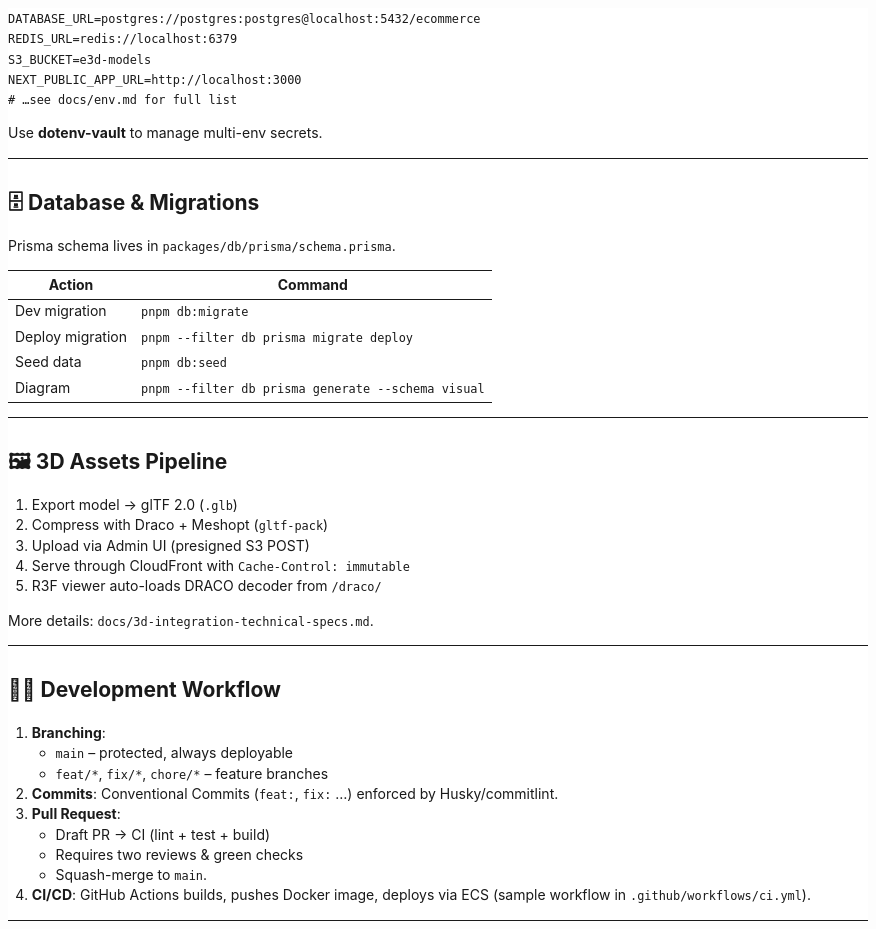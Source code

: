 ```
DATABASE_URL=postgres://postgres:postgres@localhost:5432/ecommerce
REDIS_URL=redis://localhost:6379
S3_BUCKET=e3d-models
NEXT_PUBLIC_APP_URL=http://localhost:3000
# …see docs/env.md for full list
```

Use **dotenv-vault** to manage multi-env secrets.

---

## 🗄️ Database & Migrations

Prisma schema lives in `packages/db/prisma/schema.prisma`.

| Action | Command |
|--------|---------|
| Dev migration | `pnpm db:migrate` |
| Deploy migration | `pnpm --filter db prisma migrate deploy` |
| Seed data | `pnpm db:seed` |
| Diagram | `pnpm --filter db prisma generate --schema visual` |

---

## 🖼 3D Assets Pipeline

1. Export model → glTF 2.0 (`.glb`)  
2. Compress with Draco + Meshopt (`gltf-pack`)  
3. Upload via Admin UI (presigned S3 POST)  
4. Serve through CloudFront with `Cache-Control: immutable`  
5. R3F viewer auto-loads DRACO decoder from `/draco/`

More details: `docs/3d-integration-technical-specs.md`.

---

## 🧑‍💻 Development Workflow

1. **Branching**:  
   * `main` – protected, always deployable  
   * `feat/*`, `fix/*`, `chore/*` – feature branches  
2. **Commits**: Conventional Commits (`feat:`, `fix:` …) enforced by Husky/commitlint.  
3. **Pull Request**:  
   * Draft PR → CI (lint + test + build)  
   * Requires two reviews & green checks  
   * Squash-merge to `main`.  
4. **CI/CD**: GitHub Actions builds, pushes Docker image, deploys via ECS (sample workflow in `.github/workflows/ci.yml`).  

---
